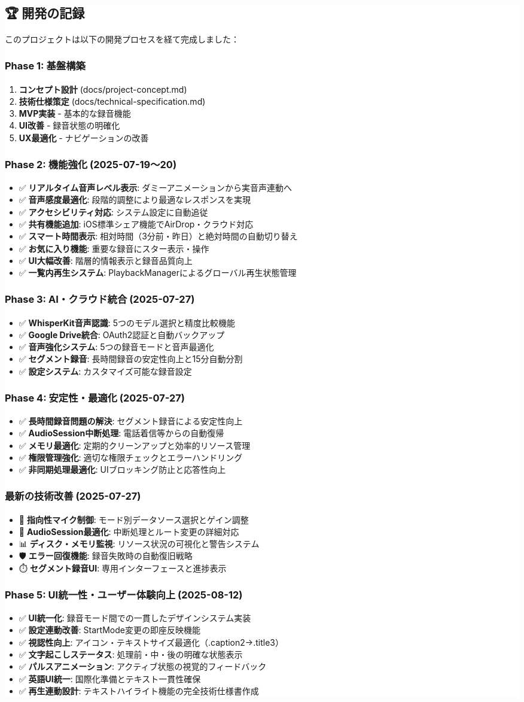 ## 🏆 開発の記録

このプロジェクトは以下の開発プロセスを経て完成しました：

### Phase 1: 基盤構築
1. **コンセプト設計** (docs/project-concept.md)
2. **技術仕様策定** (docs/technical-specification.md)  
3. **MVP実装** - 基本的な録音機能
4. **UI改善** - 録音状態の明確化
5. **UX最適化** - ナビゲーションの改善

### Phase 2: 機能強化 (2025-07-19〜20)
- ✅ **リアルタイム音声レベル表示**: ダミーアニメーションから実音声連動へ
- ✅ **音声感度最適化**: 段階的調整により最適なレスポンスを実現
- ✅ **アクセシビリティ対応**: システム設定に自動追従
- ✅ **共有機能追加**: iOS標準シェア機能でAirDrop・クラウド対応
- ✅ **スマート時間表示**: 相対時間（3分前・昨日）と絶対時間の自動切り替え
- ✅ **お気に入り機能**: 重要な録音にスター表示・操作
- ✅ **UI大幅改善**: 階層的情報表示と録音品質向上
- ✅ **一覧内再生システム**: PlaybackManagerによるグローバル再生状態管理

### Phase 3: AI・クラウド統合 (2025-07-27)
- ✅ **WhisperKit音声認識**: 5つのモデル選択と精度比較機能
- ✅ **Google Drive統合**: OAuth2認証と自動バックアップ
- ✅ **音声強化システム**: 5つの録音モードと音声最適化
- ✅ **セグメント録音**: 長時間録音の安定性向上と15分自動分割
- ✅ **設定システム**: カスタマイズ可能な録音設定

### Phase 4: 安定性・最適化 (2025-07-27)
- ✅ **長時間録音問題の解決**: セグメント録音による安定性向上
- ✅ **AudioSession中断処理**: 電話着信等からの自動復帰
- ✅ **メモリ最適化**: 定期的クリーンアップと効率的リソース管理
- ✅ **権限管理強化**: 適切な権限チェックとエラーハンドリング
- ✅ **非同期処理最適化**: UIブロッキング防止と応答性向上

### 最新の技術改善 (2025-07-27)
- 🎤 **指向性マイク制御**: モード別データソース選択とゲイン調整
- 🔄 **AudioSession最適化**: 中断処理とルート変更の詳細対応
- 📊 **ディスク・メモリ監視**: リソース状況の可視化と警告システム
- 🛡️ **エラー回復機能**: 録音失敗時の自動復旧戦略
- ⏱️ **セグメント録音UI**: 専用インターフェースと進捗表示

### Phase 5: UI統一性・ユーザー体験向上 (2025-08-12)
- ✅ **UI統一化**: 録音モード間での一貫したデザインシステム実装
- ✅ **設定連動改善**: StartMode変更の即座反映機能
- ✅ **視認性向上**: アイコン・テキストサイズ最適化（.caption2→.title3）
- ✅ **文字起こしステータス**: 処理前・中・後の明確な状態表示
- ✅ **パルスアニメーション**: アクティブ状態の視覚的フィードバック
- ✅ **英語UI統一**: 国際化準備とテキスト一貫性確保
- ✅ **再生連動設計**: テキストハイライト機能の完全技術仕様書作成
